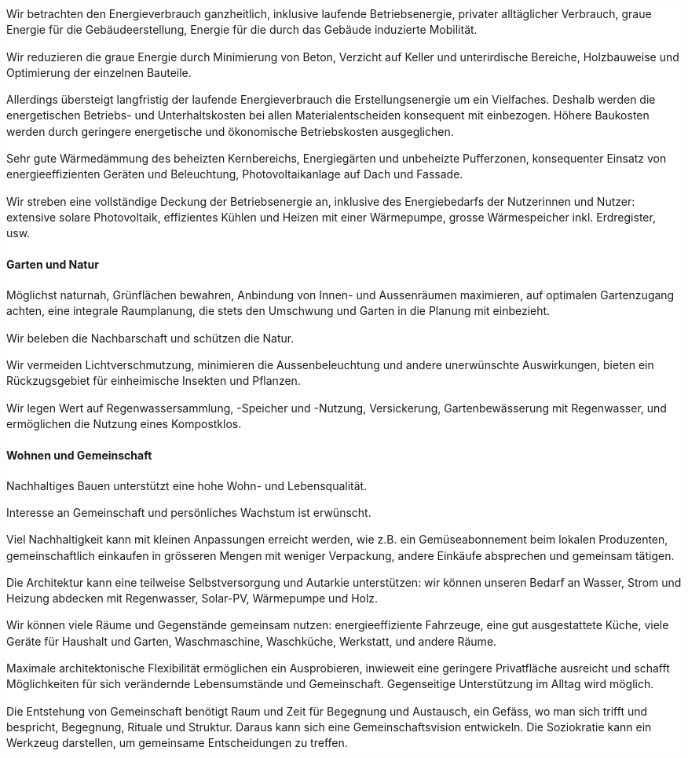 Wir betrachten den Energieverbrauch ganzheitlich, inklusive laufende Betriebsenergie, privater alltäglicher Verbrauch, graue Energie für die Gebäudeerstellung, Energie für die durch das Gebäude induzierte Mobilität.

Wir reduzieren die graue Energie durch Minimierung von Beton, Verzicht auf Keller und unterirdische Bereiche, Holzbauweise und Optimierung der einzelnen Bauteile.

Allerdings übersteigt langfristig der laufende Energieverbrauch die Erstellungsenergie um ein Vielfaches. Deshalb werden die energetischen Betriebs- und Unterhaltskosten bei allen Materialentscheiden konsequent mit einbezogen. Höhere Baukosten werden durch geringere energetische und ökonomische Betriebskosten ausgeglichen.

Sehr gute Wärmedämmung des beheizten Kernbereichs, Energiegärten und unbeheizte Pufferzonen, konsequenter Einsatz von energieeffizienten Geräten und Beleuchtung, Photovoltaikanlage auf Dach und Fassade.

Wir streben eine vollständige Deckung der Betriebsenergie an, inklusive des Energiebedarfs der Nutzerinnen und Nutzer: extensive solare Photovoltaik, effizientes Kühlen und Heizen mit einer Wärmepumpe, grosse Wärmespeicher inkl. Erdregister, usw.

#### Garten und Natur

Möglichst naturnah, Grünflächen bewahren, Anbindung von Innen- und Aussenräumen maximieren, auf optimalen Gartenzugang achten, eine integrale Raumplanung, die stets den Umschwung und Garten in die Planung mit einbezieht.

Wir beleben die Nachbarschaft und schützen die Natur.

Wir vermeiden Lichtverschmutzung, minimieren die Aussenbeleuchtung und andere unerwünschte Auswirkungen, bieten ein Rückzugsgebiet für einheimische Insekten und Pflanzen.

Wir legen Wert auf Regenwassersammlung, -Speicher und -Nutzung, Versickerung, Gartenbewässerung mit Regenwasser, und ermöglichen die Nutzung eines Kompostklos.

#### Wohnen und Gemeinschaft

Nachhaltiges Bauen unterstützt eine hohe Wohn- und Lebensqualität.

Interesse an Gemeinschaft und persönliches Wachstum ist erwünscht.

Viel Nachhaltigkeit kann mit kleinen Anpassungen erreicht werden, wie z.B. ein Gemüseabonnement beim lokalen Produzenten, gemeinschaftlich einkaufen in grösseren Mengen mit weniger Verpackung, andere Einkäufe absprechen und gemeinsam tätigen.

Die Architektur kann eine teilweise Selbstversorgung und Autarkie unterstützen: wir können unseren Bedarf an Wasser, Strom und Heizung abdecken mit Regenwasser, Solar-PV, Wärmepumpe und Holz.

Wir können viele Räume und Gegenstände gemeinsam nutzen: energieeffiziente Fahrzeuge, eine gut ausgestattete Küche, viele Geräte für Haushalt und Garten, Waschmaschine, Waschküche, Werkstatt, und andere Räume.

Maximale architektonische Flexibilität ermöglichen ein Ausprobieren, inwieweit eine geringere Privatfläche ausreicht und schafft Möglichkeiten für sich verändernde Lebensumstände und Gemeinschaft. Gegenseitige Unterstützung im Alltag wird möglich.

Die Entstehung von Gemeinschaft benötigt Raum und Zeit für Begegnung und Austausch, ein Gefäss, wo man sich trifft und bespricht, Begegnung, Rituale und Struktur. Daraus kann sich eine Gemeinschaftsvision entwickeln. Die Soziokratie kann ein Werkzeug darstellen, um gemeinsame Entscheidungen zu treffen.
